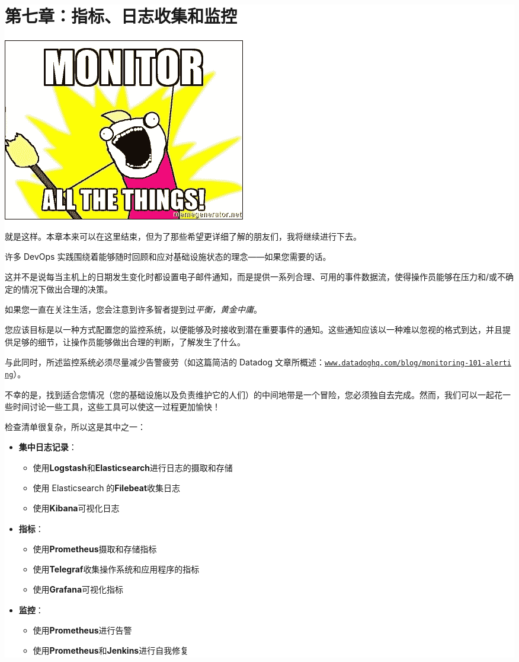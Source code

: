 # 第七章：指标、日志收集和监控

![Metrics, Log Collection, and Monitoring](img/image_07_001.jpg)

就是这样。本章本来可以在这里结束，但为了那些希望更详细了解的朋友们，我将继续进行下去。

许多 DevOps 实践围绕着能够随时回顾和应对基础设施状态的理念——如果您需要的话。

这并不是说每当主机上的日期发生变化时都设置电子邮件通知，而是提供一系列合理、可用的事件数据流，使得操作员能够在压力和/或不确定的情况下做出合理的决策。

如果您一直在关注生活，您会注意到许多智者提到过*平衡，黄金中庸*。

您应该目标是以一种方式配置您的监控系统，以便能够及时接收到潜在重要事件的通知。这些通知应该以一种难以忽视的格式到达，并且提供足够的细节，让操作员能够做出合理的判断，了解发生了什么。

与此同时，所述监控系统必须尽量减少告警疲劳（如这篇简洁的 Datadog 文章所概述：[`www.datadoghq.com/blog/monitoring-101-alerting`](https://www.datadoghq.com/blog/monitoring-101-alerting)）。

不幸的是，找到适合您情况（您的基础设施以及负责维护它的人们）的中间地带是一个冒险，您必须独自去完成。然而，我们可以一起花一些时间讨论一些工具，这些工具可以使这一过程更加愉快！

检查清单很复杂，所以这是其中之一：

+   **集中日志记录**：

    +   使用**Logstash**和**Elasticsearch**进行日志的摄取和存储

    +   使用 Elasticsearch 的**Filebeat**收集日志

    +   使用**Kibana**可视化日志

+   **指标**：

    +   使用**Prometheus**摄取和存储指标

    +   使用**Telegraf**收集操作系统和应用程序的指标

    +   使用**Grafana**可视化指标

+   **监控**：

    +   使用**Prometheus**进行告警

    +   使用**Prometheus**和**Jenkins**进行自我修复

